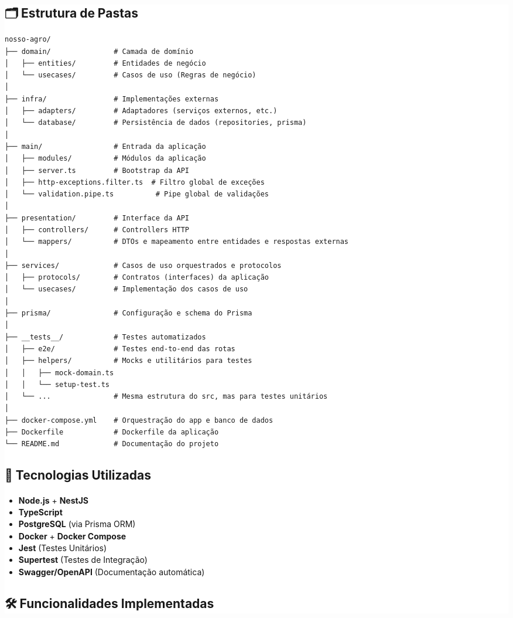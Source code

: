 ## 🗂️ Estrutura de Pastas

```
nosso-agro/
├── domain/               # Camada de domínio
│   ├── entities/         # Entidades de negócio
│   └── usecases/         # Casos de uso (Regras de negócio)
│
├── infra/                # Implementações externas
│   ├── adapters/         # Adaptadores (serviços externos, etc.)
│   └── database/         # Persistência de dados (repositories, prisma)
│
├── main/                 # Entrada da aplicação
│   ├── modules/          # Módulos da aplicação
│   ├── server.ts         # Bootstrap da API
│   ├── http-exceptions.filter.ts  # Filtro global de exceções
│   └── validation.pipe.ts          # Pipe global de validações
│
├── presentation/         # Interface da API
│   ├── controllers/      # Controllers HTTP
│   └── mappers/          # DTOs e mapeamento entre entidades e respostas externas
│
├── services/             # Casos de uso orquestrados e protocolos
│   ├── protocols/        # Contratos (interfaces) da aplicação
│   └── usecases/         # Implementação dos casos de uso
│
├── prisma/               # Configuração e schema do Prisma
│
├── __tests__/            # Testes automatizados
│   ├── e2e/              # Testes end-to-end das rotas
│   ├── helpers/          # Mocks e utilitários para testes
│   │   ├── mock-domain.ts
│   │   └── setup-test.ts
│   └── ...               # Mesma estrutura do src, mas para testes unitários
│
├── docker-compose.yml    # Orquestração do app e banco de dados
├── Dockerfile            # Dockerfile da aplicação
└── README.md             # Documentação do projeto
```

## 🚀 Tecnologias Utilizadas

- **Node.js** + **NestJS**
- **TypeScript**
- **PostgreSQL** (via Prisma ORM)
- **Docker** + **Docker Compose**
- **Jest** (Testes Unitários)
- **Supertest** (Testes de Integração)
- **Swagger/OpenAPI** (Documentação automática)

## 🛠️ Funcionalidades Implementadas
